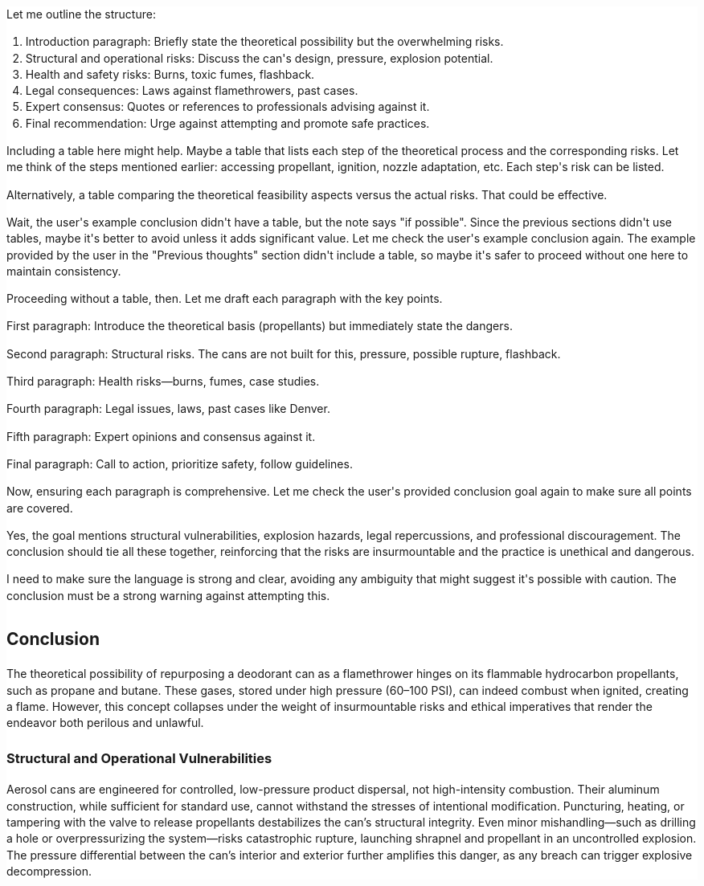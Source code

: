 Let me outline the structure:

1. Introduction paragraph: Briefly state the theoretical possibility but the overwhelming risks.
2. Structural and operational risks: Discuss the can's design, pressure, explosion potential.
3. Health and safety risks: Burns, toxic fumes, flashback.
4. Legal consequences: Laws against flamethrowers, past cases.
5. Expert consensus: Quotes or references to professionals advising against it.
6. Final recommendation: Urge against attempting and promote safe practices.

Including a table here might help. Maybe a table that lists each step of the theoretical process and the corresponding risks. Let me think of the steps mentioned earlier: accessing propellant, ignition, nozzle adaptation, etc. Each step's risk can be listed.

Alternatively, a table comparing the theoretical feasibility aspects versus the actual risks. That could be effective.

Wait, the user's example conclusion didn't have a table, but the note says "if possible". Since the previous sections didn't use tables, maybe it's better to avoid unless it adds significant value. Let me check the user's example conclusion again. The example provided by the user in the "Previous thoughts" section didn't include a table, so maybe it's safer to proceed without one here to maintain consistency.

Proceeding without a table, then. Let me draft each paragraph with the key points.

First paragraph: Introduce the theoretical basis (propellants) but immediately state the dangers.

Second paragraph: Structural risks. The cans are not built for this, pressure, possible rupture, flashback.

Third paragraph: Health risks—burns, fumes, case studies.

Fourth paragraph: Legal issues, laws, past cases like Denver.

Fifth paragraph: Expert opinions and consensus against it.

Final paragraph: Call to action, prioritize safety, follow guidelines.

Now, ensuring each paragraph is comprehensive. Let me check the user's provided conclusion goal again to make sure all points are covered.

Yes, the goal mentions structural vulnerabilities, explosion hazards, legal repercussions, and professional discouragement. The conclusion should tie all these together, reinforcing that the risks are insurmountable and the practice is unethical and dangerous.

I need to make sure the language is strong and clear, avoiding any ambiguity that might suggest it's possible with caution. The conclusion must be a strong warning against attempting this.
</think>

## Conclusion  

The theoretical possibility of repurposing a deodorant can as a flamethrower hinges on its flammable hydrocarbon propellants, such as propane and butane. These gases, stored under high pressure (60–100 PSI), can indeed combust when ignited, creating a flame. However, this concept collapses under the weight of insurmountable risks and ethical imperatives that render the endeavor both perilous and unlawful.  

### Structural and Operational Vulnerabilities  
Aerosol cans are engineered for controlled, low-pressure product dispersal, not high-intensity combustion. Their aluminum construction, while sufficient for standard use, cannot withstand the stresses of intentional modification. Puncturing, heating, or tampering with the valve to release propellants destabilizes the can’s structural integrity. Even minor mishandling—such as drilling a hole or overpressurizing the system—risks catastrophic rupture, launching shrapnel and propellant in an uncontrolled explosion. The pressure differential between the can’s interior and exterior further amplifies this danger, as any breach can trigger explosive decompression.  
